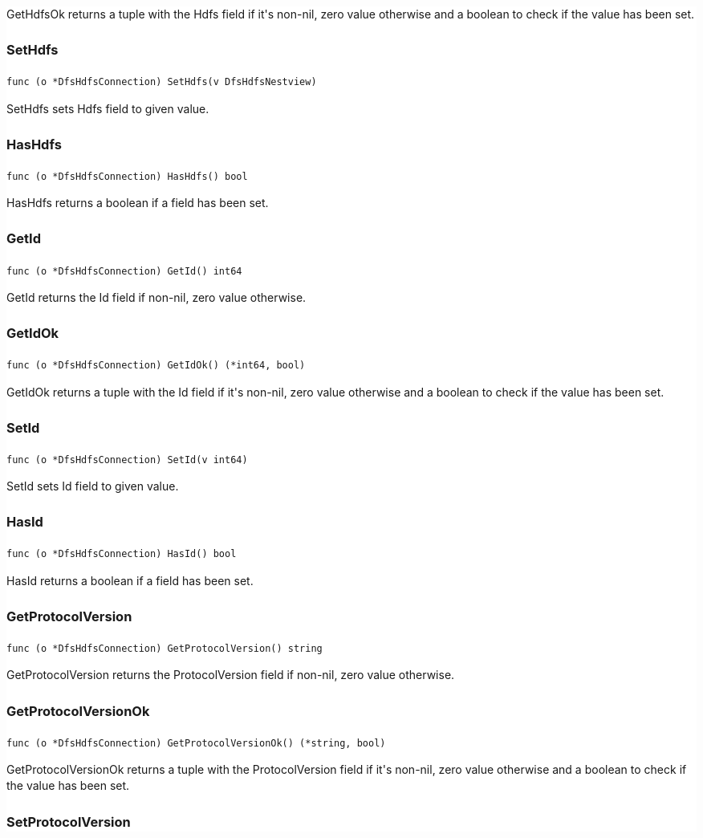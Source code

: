 GetHdfsOk returns a tuple with the Hdfs field if it's non-nil, zero value otherwise
and a boolean to check if the value has been set.

### SetHdfs

`func (o *DfsHdfsConnection) SetHdfs(v DfsHdfsNestview)`

SetHdfs sets Hdfs field to given value.

### HasHdfs

`func (o *DfsHdfsConnection) HasHdfs() bool`

HasHdfs returns a boolean if a field has been set.

### GetId

`func (o *DfsHdfsConnection) GetId() int64`

GetId returns the Id field if non-nil, zero value otherwise.

### GetIdOk

`func (o *DfsHdfsConnection) GetIdOk() (*int64, bool)`

GetIdOk returns a tuple with the Id field if it's non-nil, zero value otherwise
and a boolean to check if the value has been set.

### SetId

`func (o *DfsHdfsConnection) SetId(v int64)`

SetId sets Id field to given value.

### HasId

`func (o *DfsHdfsConnection) HasId() bool`

HasId returns a boolean if a field has been set.

### GetProtocolVersion

`func (o *DfsHdfsConnection) GetProtocolVersion() string`

GetProtocolVersion returns the ProtocolVersion field if non-nil, zero value otherwise.

### GetProtocolVersionOk

`func (o *DfsHdfsConnection) GetProtocolVersionOk() (*string, bool)`

GetProtocolVersionOk returns a tuple with the ProtocolVersion field if it's non-nil, zero value otherwise
and a boolean to check if the value has been set.

### SetProtocolVersion

